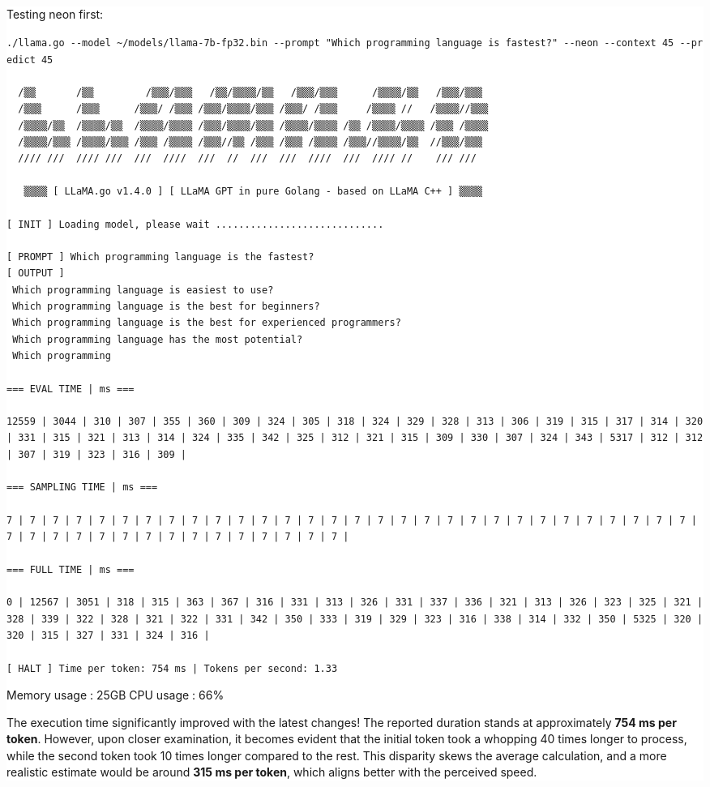 Testing neon first:

```
./llama.go --model ~/models/llama-7b-fp32.bin --prompt "Which programming language is fastest?" --neon --context 45 --predict 45
                                                    
  /▒▒       /▒▒         /▒▒▒/▒▒▒   /▒▒/▒▒▒▒/▒▒   /▒▒▒/▒▒▒      /▒▒▒▒/▒▒   /▒▒▒/▒▒▒    
  /▒▒▒      /▒▒▒      /▒▒▒/ /▒▒▒ /▒▒▒/▒▒▒▒/▒▒▒ /▒▒▒/ /▒▒▒     /▒▒▒▒ //   /▒▒▒▒//▒▒▒  
  /▒▒▒▒/▒▒  /▒▒▒▒/▒▒  /▒▒▒▒/▒▒▒▒ /▒▒▒/▒▒▒▒/▒▒▒ /▒▒▒▒/▒▒▒▒ /▒▒ /▒▒▒▒/▒▒▒▒ /▒▒▒ /▒▒▒▒ 
  /▒▒▒▒/▒▒▒ /▒▒▒▒/▒▒▒ /▒▒▒ /▒▒▒▒ /▒▒▒//▒▒ /▒▒▒ /▒▒▒ /▒▒▒▒ /▒▒▒//▒▒▒▒/▒▒  //▒▒▒/▒▒▒
  //// ///  //// ///  ///  ////  ///  //  ///  ///  ////  ///  //// //    /// ///

   ▒▒▒▒ [ LLaMA.go v1.4.0 ] [ LLaMA GPT in pure Golang - based on LLaMA C++ ] ▒▒▒▒

[ INIT ] Loading model, please wait .............................

[ PROMPT ] Which programming language is the fastest?
[ OUTPUT ]
 Which programming language is easiest to use?
 Which programming language is the best for beginners?
 Which programming language is the best for experienced programmers?
 Which programming language has the most potential?
 Which programming

=== EVAL TIME | ms ===

12559 | 3044 | 310 | 307 | 355 | 360 | 309 | 324 | 305 | 318 | 324 | 329 | 328 | 313 | 306 | 319 | 315 | 317 | 314 | 320 | 331 | 315 | 321 | 313 | 314 | 324 | 335 | 342 | 325 | 312 | 321 | 315 | 309 | 330 | 307 | 324 | 343 | 5317 | 312 | 312 | 307 | 319 | 323 | 316 | 309 | 

=== SAMPLING TIME | ms ===

7 | 7 | 7 | 7 | 7 | 7 | 7 | 7 | 7 | 7 | 7 | 7 | 7 | 7 | 7 | 7 | 7 | 7 | 7 | 7 | 7 | 7 | 7 | 7 | 7 | 7 | 7 | 7 | 7 | 7 | 7 | 7 | 7 | 7 | 7 | 7 | 7 | 7 | 7 | 7 | 7 | 7 | 7 | 7 | 7 | 

=== FULL TIME | ms ===

0 | 12567 | 3051 | 318 | 315 | 363 | 367 | 316 | 331 | 313 | 326 | 331 | 337 | 336 | 321 | 313 | 326 | 323 | 325 | 321 | 328 | 339 | 322 | 328 | 321 | 322 | 331 | 342 | 350 | 333 | 319 | 329 | 323 | 316 | 338 | 314 | 332 | 350 | 5325 | 320 | 320 | 315 | 327 | 331 | 324 | 316 | 

[ HALT ] Time per token: 754 ms | Tokens per second: 1.33
```

Memory usage : 25GB
CPU usage    : 66%

The execution time significantly improved with the latest changes! The reported duration stands at approximately **754 ms per token**. However, upon closer examination, it becomes evident that the initial token took a whopping 40 times longer to process, while the second token took 10 times longer compared to the rest. This disparity skews the average calculation, and a more realistic estimate would be around **315 ms per token**, which aligns better with the perceived speed.
